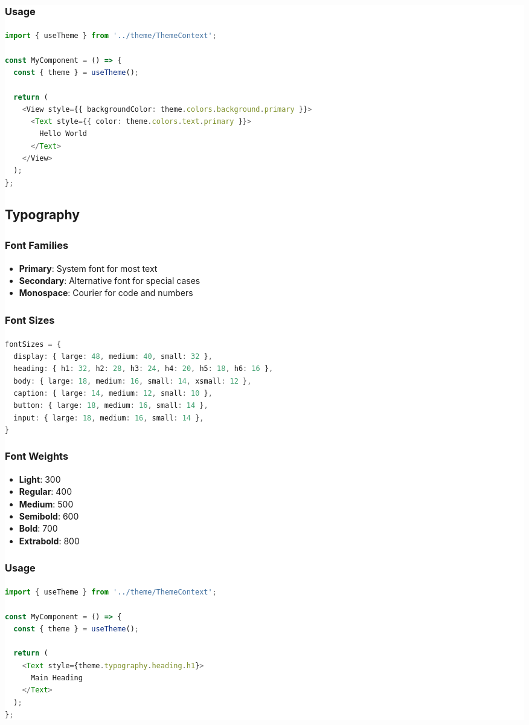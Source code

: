 ### Usage

```typescript
import { useTheme } from '../theme/ThemeContext';

const MyComponent = () => {
  const { theme } = useTheme();
  
  return (
    <View style={{ backgroundColor: theme.colors.background.primary }}>
      <Text style={{ color: theme.colors.text.primary }}>
        Hello World
      </Text>
    </View>
  );
};
```

## Typography

### Font Families

- **Primary**: System font for most text
- **Secondary**: Alternative font for special cases
- **Monospace**: Courier for code and numbers

### Font Sizes

```typescript
fontSizes = {
  display: { large: 48, medium: 40, small: 32 },
  heading: { h1: 32, h2: 28, h3: 24, h4: 20, h5: 18, h6: 16 },
  body: { large: 18, medium: 16, small: 14, xsmall: 12 },
  caption: { large: 14, medium: 12, small: 10 },
  button: { large: 18, medium: 16, small: 14 },
  input: { large: 18, medium: 16, small: 14 },
}
```

### Font Weights

- **Light**: 300
- **Regular**: 400
- **Medium**: 500
- **Semibold**: 600
- **Bold**: 700
- **Extrabold**: 800

### Usage

```typescript
import { useTheme } from '../theme/ThemeContext';

const MyComponent = () => {
  const { theme } = useTheme();
  
  return (
    <Text style={theme.typography.heading.h1}>
      Main Heading
    </Text>
  );
};
```
